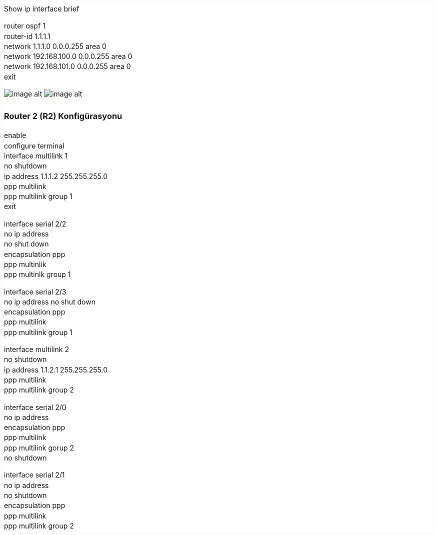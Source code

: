 Show ip interface brief <br>

router ospf 1 <br>
router-id 1.1.1.1 <br>
network 1.1.1.0 0.0.0.255 area 0 <br>
network 192.168.100.0 0.0.0.255 area 0 <br>
network 192.168.101.0 0.0.0.255 area 0 <br>
exit

![image alt](https://github.com/nurullahnamal/A-Yap-land-rmas-ve-Dinamik-Y-nlendirme/blob/main/r2%20-%20show%20ip%20route.png)
![image alt](https://github.com/nurullahnamal/A-Yap-land-rmas-ve-Dinamik-Y-nlendirme/blob/main/r2-%20show%20ip%20interface%20brief.png)

### Router 2 (R2) Konfigürasyonu 

enable <br>
configure terminal <br>
interface multilink 1 <br>
no shutdown <br>
ip address 1.1.1.2 255.255.255.0 <br>
ppp multilink <br>
ppp multilink group 1 <br>
exit <br>

interface serial 2/2 <br>
no ip address <br>
no shut down <br>
encapsulation ppp <br>
ppp multinlik <br>
ppp multinlk group 1  <br>

interface serial 2/3 <br>
no ip address
no shut down <br>
encapsulation ppp <br>
ppp multilink <br>
ppp multilink group 1 <br>

interface multilink 2 <br>
no shutdown <br>
ip address 1.1.2.1 255.255.255.0 <br> 
ppp multilink <br>
ppp multilink group 2 <br>

interface serial 2/0 <br>
no ip address <br>
encapsulation ppp <br>
ppp multilink <br>
ppp multilink gorup 2 <br>
no shutdown <br>

interface serial 2/1 <br>
no ip address <br>
no shutdown <br>
encapsulation ppp <br>
ppp multilink <br>
ppp multilink group 2 <br>
